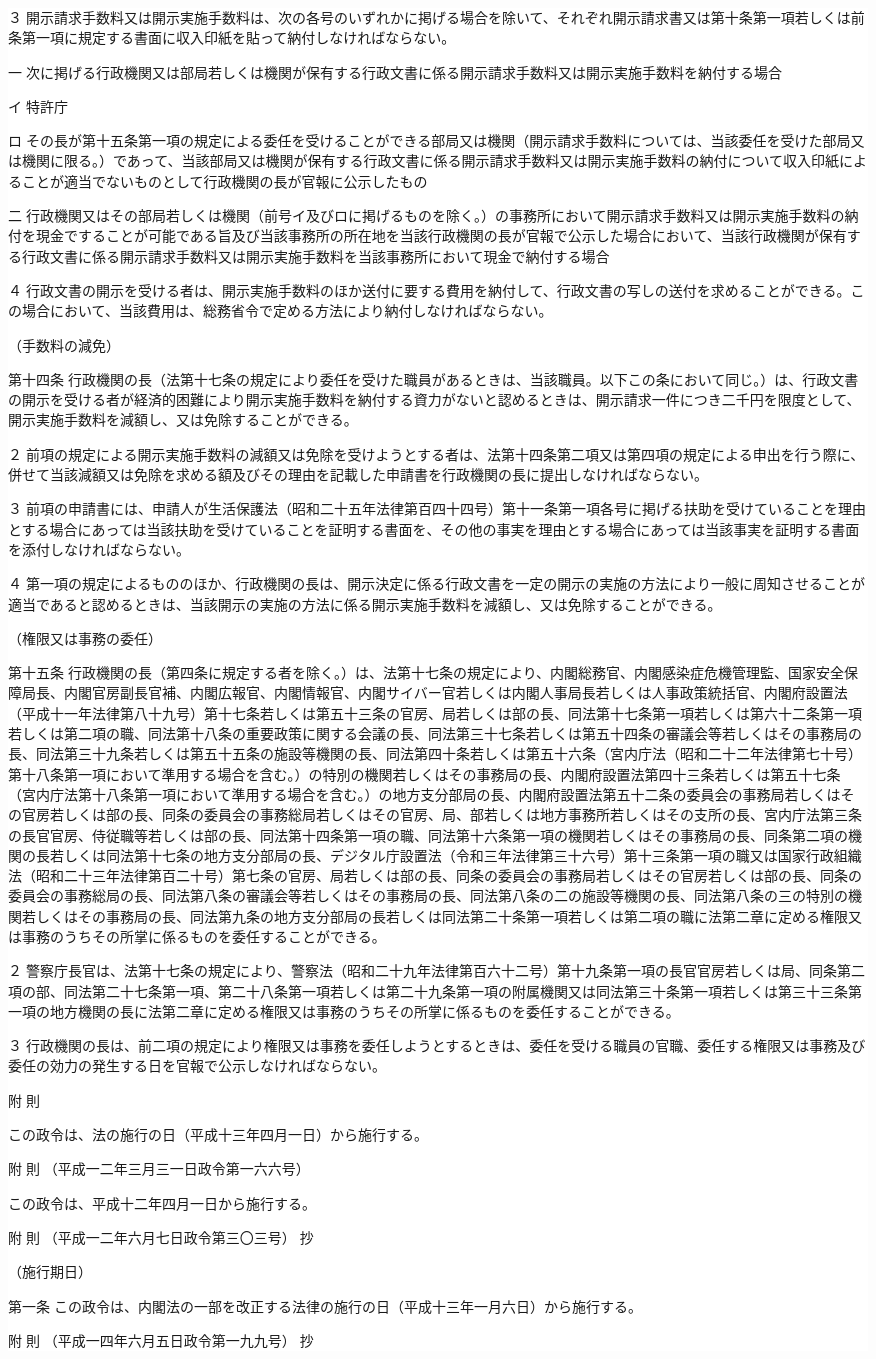 ３ 開示請求手数料又は開示実施手数料は、次の各号のいずれかに掲げる場合を除いて、それぞれ開示請求書又は第十条第一項若しくは前条第一項に規定する書面に収入印紙を貼って納付しなければならない。

一 次に掲げる行政機関又は部局若しくは機関が保有する行政文書に係る開示請求手数料又は開示実施手数料を納付する場合

イ 特許庁

ロ その長が第十五条第一項の規定による委任を受けることができる部局又は機関（開示請求手数料については、当該委任を受けた部局又は機関に限る。）であって、当該部局又は機関が保有する行政文書に係る開示請求手数料又は開示実施手数料の納付について収入印紙によることが適当でないものとして行政機関の長が官報に公示したもの

二 行政機関又はその部局若しくは機関（前号イ及びロに掲げるものを除く。）の事務所において開示請求手数料又は開示実施手数料の納付を現金ですることが可能である旨及び当該事務所の所在地を当該行政機関の長が官報で公示した場合において、当該行政機関が保有する行政文書に係る開示請求手数料又は開示実施手数料を当該事務所において現金で納付する場合

４ 行政文書の開示を受ける者は、開示実施手数料のほか送付に要する費用を納付して、行政文書の写しの送付を求めることができる。この場合において、当該費用は、総務省令で定める方法により納付しなければならない。

（手数料の減免）

第十四条 行政機関の長（法第十七条の規定により委任を受けた職員があるときは、当該職員。以下この条において同じ。）は、行政文書の開示を受ける者が経済的困難により開示実施手数料を納付する資力がないと認めるときは、開示請求一件につき二千円を限度として、開示実施手数料を減額し、又は免除することができる。

２ 前項の規定による開示実施手数料の減額又は免除を受けようとする者は、法第十四条第二項又は第四項の規定による申出を行う際に、併せて当該減額又は免除を求める額及びその理由を記載した申請書を行政機関の長に提出しなければならない。

３ 前項の申請書には、申請人が生活保護法（昭和二十五年法律第百四十四号）第十一条第一項各号に掲げる扶助を受けていることを理由とする場合にあっては当該扶助を受けていることを証明する書面を、その他の事実を理由とする場合にあっては当該事実を証明する書面を添付しなければならない。

４ 第一項の規定によるもののほか、行政機関の長は、開示決定に係る行政文書を一定の開示の実施の方法により一般に周知させることが適当であると認めるときは、当該開示の実施の方法に係る開示実施手数料を減額し、又は免除することができる。

（権限又は事務の委任）

第十五条 行政機関の長（第四条に規定する者を除く。）は、法第十七条の規定により、内閣総務官、内閣感染症危機管理監、国家安全保障局長、内閣官房副長官補、内閣広報官、内閣情報官、内閣サイバー官若しくは内閣人事局長若しくは人事政策統括官、内閣府設置法（平成十一年法律第八十九号）第十七条若しくは第五十三条の官房、局若しくは部の長、同法第十七条第一項若しくは第六十二条第一項若しくは第二項の職、同法第十八条の重要政策に関する会議の長、同法第三十七条若しくは第五十四条の審議会等若しくはその事務局の長、同法第三十九条若しくは第五十五条の施設等機関の長、同法第四十条若しくは第五十六条（宮内庁法（昭和二十二年法律第七十号）第十八条第一項において準用する場合を含む。）の特別の機関若しくはその事務局の長、内閣府設置法第四十三条若しくは第五十七条（宮内庁法第十八条第一項において準用する場合を含む。）の地方支分部局の長、内閣府設置法第五十二条の委員会の事務局若しくはその官房若しくは部の長、同条の委員会の事務総局若しくはその官房、局、部若しくは地方事務所若しくはその支所の長、宮内庁法第三条の長官官房、侍従職等若しくは部の長、同法第十四条第一項の職、同法第十六条第一項の機関若しくはその事務局の長、同条第二項の機関の長若しくは同法第十七条の地方支分部局の長、デジタル庁設置法（令和三年法律第三十六号）第十三条第一項の職又は国家行政組織法（昭和二十三年法律第百二十号）第七条の官房、局若しくは部の長、同条の委員会の事務局若しくはその官房若しくは部の長、同条の委員会の事務総局の長、同法第八条の審議会等若しくはその事務局の長、同法第八条の二の施設等機関の長、同法第八条の三の特別の機関若しくはその事務局の長、同法第九条の地方支分部局の長若しくは同法第二十条第一項若しくは第二項の職に法第二章に定める権限又は事務のうちその所掌に係るものを委任することができる。

２ 警察庁長官は、法第十七条の規定により、警察法（昭和二十九年法律第百六十二号）第十九条第一項の長官官房若しくは局、同条第二項の部、同法第二十七条第一項、第二十八条第一項若しくは第二十九条第一項の附属機関又は同法第三十条第一項若しくは第三十三条第一項の地方機関の長に法第二章に定める権限又は事務のうちその所掌に係るものを委任することができる。

３ 行政機関の長は、前二項の規定により権限又は事務を委任しようとするときは、委任を受ける職員の官職、委任する権限又は事務及び委任の効力の発生する日を官報で公示しなければならない。

附 則

この政令は、法の施行の日（平成十三年四月一日）から施行する。

附 則 （平成一二年三月三一日政令第一六六号）

この政令は、平成十二年四月一日から施行する。

附 則 （平成一二年六月七日政令第三〇三号） 抄

（施行期日）

第一条 この政令は、内閣法の一部を改正する法律の施行の日（平成十三年一月六日）から施行する。

附 則 （平成一四年六月五日政令第一九九号） 抄
